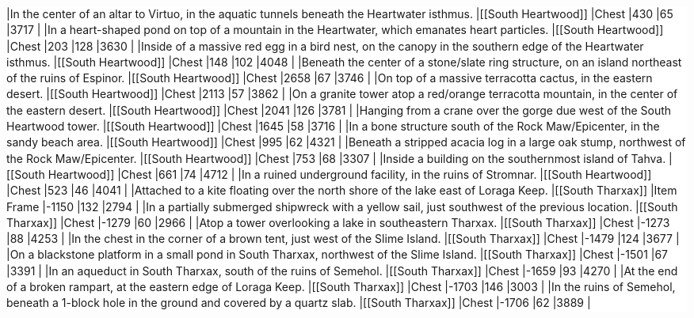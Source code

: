 |In the center of an altar to Virtuo, in the aquatic tunnels beneath the Heartwater isthmus.                                                                                                                                       |[[South Heartwood]]   |Chest         |430         |65          |3717        |
|In a heart-shaped pond on top of a mountain in the Heartwater, which emanates heart particles.                                                                                                                                    |[[South Heartwood]]   |Chest         |203         |128         |3630        |
|Inside of a massive red egg in a bird nest, on the canopy in the southern edge of the Heartwater isthmus.                                                                                                                         |[[South Heartwood]]   |Chest         |148         |102         |4048        |
|Beneath the center of a stone/slate ring structure, on an island northeast of the ruins of Espinor.                                                                                                                               |[[South Heartwood]]   |Chest         |2658        |67          |3746        |
|On top of a massive terracotta cactus, in the eastern desert.                                                                                                                                                                     |[[South Heartwood]]   |Chest         |2113        |57          |3862        |
|On a granite tower atop a red/orange terracotta mountain, in the center of the eastern desert.                                                                                                                                    |[[South Heartwood]]   |Chest         |2041        |126         |3781        |
|Hanging from a crane over the gorge due west of the South Heartwood tower.                                                                                                                                                        |[[South Heartwood]]   |Chest         |1645        |58          |3716        |
|In a bone structure south of the Rock Maw/Epicenter, in the sandy beach area.                                                                                                                                                     |[[South Heartwood]]   |Chest         |995         |62          |4321        |
|Beneath a stripped acacia log in a large oak stump, northwest of the Rock Maw/Epicenter.                                                                                                                                          |[[South Heartwood]]   |Chest         |753         |68          |3307        |
|Inside a building on the southernmost island of Tahva.                                                                                                                                                                            |[[South Heartwood]]   |Chest         |661         |74          |4712        |
|In a ruined underground facility, in the ruins of Stromnar.                                                                                                                                                                       |[[South Heartwood]]   |Chest         |523         |46          |4041        |
|Attached to a kite floating over the north shore of the lake east of Loraga Keep.                                                                                                                                                 |[[South Tharxax]]     |Item Frame    |-1150       |132         |2794        |
|In a partially submerged shipwreck with a yellow sail, just southwest of the previous location.                                                                                                                                   |[[South Tharxax]]     |Chest         |-1279       |60          |2966        |
|Atop a tower overlooking a lake in southeastern Tharxax.                                                                                                                                                                          |[[South Tharxax]]     |Chest         |-1273       |88          |4253        |
|In the chest in the corner of a brown tent, just west of the Slime Island.                                                                                                                                                        |[[South Tharxax]]     |Chest         |-1479       |124         |3677        |
|On a blackstone platform in a small pond in South Tharxax, northwest of the Slime Island.                                                                                                                                         |[[South Tharxax]]     |Chest         |-1501       |67          |3391        |
|In an aqueduct in South Tharxax, south of the ruins of Semehol.                                                                                                                                                                   |[[South Tharxax]]     |Chest         |-1659       |93          |4270        |
|At the end of a broken rampart, at the eastern edge of Loraga Keep.                                                                                                                                                               |[[South Tharxax]]     |Chest         |-1703       |146         |3003        |
|In the ruins of Semehol, beneath a 1-block hole in the ground and covered by a quartz slab.                                                                                                                                       |[[South Tharxax]]     |Chest         |-1706       |62          |3889        |

[^1]: This description corresponds to the pre-2.2.2 location of this runic catalyst, which was completely hidden with no real indication that there was a catalyst there. As of the 2.2.2 update (beginning in late November 2024), this catalyst is found in an item frame in this cavern at (-36, 67, 514), which is visible through transparent ice blocks in the pond above.